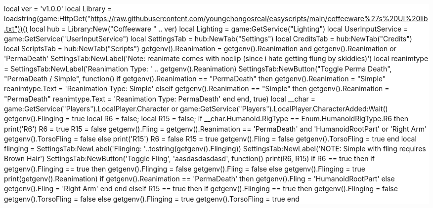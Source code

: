 local ver = 'v1.0.0'
local Library = loadstring(game:HttpGet("https://raw.githubusercontent.com/youngchongosreal/easyscripts/main/coffeeware%27s%20UI%20lib.txt"))()
local hub = Library:New("Coffeeware " .. ver)
local Lighting = game:GetService("Lighting")
local UserInputService = game:GetService("UserInputService")
local SettingsTab = hub:NewTab("Settings")
local CreditsTab = hub:NewTab("Credits")
local ScriptsTab = hub:NewTab("Scripts")
getgenv().Reanimation = getgenv().Reanimation and getgenv().Reanimation or 'PermaDeath'
SettingsTab:NewLabel('Note: reanimate comes with noclip (since i hate getting flung by skiddies)')
local reanimtype = SettingsTab:NewLabel('Reanimation Type: ' .. getgenv().Reanimation)
SettingsTab:NewButton("Toggle Perma Death", "PermaDeath / Simple", function()
	if getgenv().Reanimation == "PermaDeath" then
		getgenv().Reanimation = "Simple"
		reanimtype.Text = 'Reanimation Type: Simple'
	elseif getgenv().Reanimation == "Simple" then
		getgenv().Reanimation = "PermaDeath"
		reanimtype.Text = 'Reanimation Type: PermaDeath'
	end
end, true)
local __char = game:GetService("Players").LocalPlayer.Character or game:GetService("Players").LocalPlayer.CharacterAdded:Wait()
getgenv().Flinging = true
local R6 = false;
local R15 = false;
if __char.Humanoid.RigType == Enum.HumanoidRigType.R6 then
	print('R6')
	R6 = true
	R15 = false
	getgenv().Fling = getgenv().Reanimation == 'PermaDeath' and 'HumanoidRootPart' or 'Right Arm'
	getgenv().TorsoFling = false
else 
	print('R15')
	R6 = false
	R15 = true
	getgenv().Fling = false
	getgenv().TorsoFling = true
end
local flinging = SettingsTab:NewLabel('Flinging: '..tostring(getgenv().Flinging))
SettingsTab:NewLabel('NOTE: Simple with fling requires Brown Hair')
SettingsTab:NewButton('Toggle Fling', 'aasdasdasdasd', function()
	print(R6, R15)
	if R6 == true then 
		if getgenv().Flinging == true then
			getgenv().Flinging = false
			getgenv().Fling = false
		else
			getgenv().Flinging = true
			print(getgenv().Reanimation)
			if getgenv().Reanimation == 'PermaDeath' then
				getgenv().Fling = 'HumanoidRootPart'
			else
				getgenv().Fling = 'Right Arm'
			end
		end
	elseif R15 == true then
		if getgenv().Flinging == true then
			getgenv().Flinging = false
			getgenv().TorsoFling = false
		else
			getgenv().Flinging = true
			getgenv().TorsoFling = true
		end